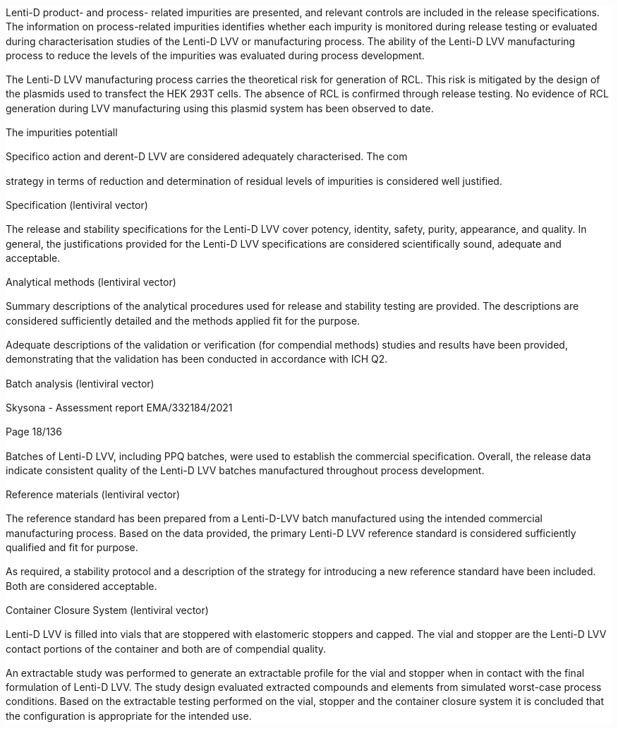 Lenti-D product- and process- related impurities are presented, and relevant controls are included in the release specifications. The information on process-related impurities identifies whether each impurity is monitored during release testing or evaluated during characterisation studies of the Lenti-D LVV or manufacturing process. The ability of the Lenti-D LVV manufacturing process to reduce the levels of the impurities was evaluated during process development.

The Lenti-D LVV manufacturing process carries the theoretical risk for generation of RCL. This risk is mitigated by the design of the plasmids used to transfect the HEK 293T cells. The absence of RCL is confirmed through release testing. No evidence of RCL generation during LVV manufacturing using this plasmid system has been observed to date.

The impurities potentiall

Specifico action and derent-D LVV are considered adequately characterised. The com

strategy in terms of reduction and determination of residual levels of impurities is considered well justified.

Specification (lentiviral vector)

The release and stability specifications for the Lenti-D LVV cover potency, identity, safety, purity, appearance, and quality. In general, the justifications provided for the Lenti-D LVV specifications are considered scientifically sound, adequate and acceptable.

Analytical methods (lentiviral vector)

Summary descriptions of the analytical procedures used for release and stability testing are provided. The descriptions are considered sufficiently detailed and the methods applied fit for the purpose.

Adequate descriptions of the validation or verification (for compendial methods) studies and results have been provided, demonstrating that the validation has been conducted in accordance with ICH Q2.

Batch analysis (lentiviral vector)

Skysona - Assessment report EMA/332184/2021

Page 18/136

Batches of Lenti-D LVV, including PPQ batches, were used to establish the commercial specification. Overall, the release data indicate consistent quality of the Lenti-D LVV batches manufactured throughout process development.

Reference materials (lentiviral vector)

The reference standard has been prepared from a Lenti-D-LVV batch manufactured using the intended commercial manufacturing process. Based on the data provided, the primary Lenti-D LVV reference standard is considered sufficiently qualified and fit for purpose.

As required, a stability protocol and a description of the strategy for introducing a new reference standard have been included. Both are considered acceptable.

Container Closure System (lentiviral vector)

Lenti-D LVV is filled into vials that are stoppered with elastomeric stoppers and capped. The vial and stopper are the Lenti-D LVV contact portions of the container and both are of compendial quality.

An extractable study was performed to generate an extractable profile for the vial and stopper when in contact with the final formulation of Lenti-D LVV. The study design evaluated extracted compounds and elements from simulated worst-case process conditions. Based on the extractable testing performed on the vial, stopper and the container closure system it is concluded that the configuration is appropriate for the intended use.
